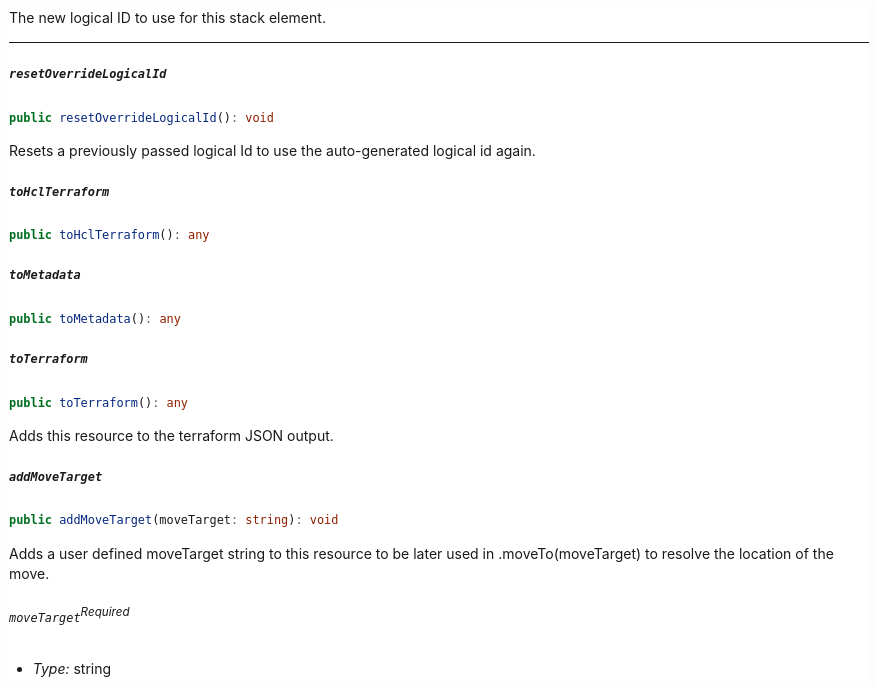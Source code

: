 The new logical ID to use for this stack element.

---

##### `resetOverrideLogicalId` <a name="resetOverrideLogicalId" id="@cdktf/provider-azurerm.monitorAlertPrometheusRuleGroup.MonitorAlertPrometheusRuleGroup.resetOverrideLogicalId"></a>

```typescript
public resetOverrideLogicalId(): void
```

Resets a previously passed logical Id to use the auto-generated logical id again.

##### `toHclTerraform` <a name="toHclTerraform" id="@cdktf/provider-azurerm.monitorAlertPrometheusRuleGroup.MonitorAlertPrometheusRuleGroup.toHclTerraform"></a>

```typescript
public toHclTerraform(): any
```

##### `toMetadata` <a name="toMetadata" id="@cdktf/provider-azurerm.monitorAlertPrometheusRuleGroup.MonitorAlertPrometheusRuleGroup.toMetadata"></a>

```typescript
public toMetadata(): any
```

##### `toTerraform` <a name="toTerraform" id="@cdktf/provider-azurerm.monitorAlertPrometheusRuleGroup.MonitorAlertPrometheusRuleGroup.toTerraform"></a>

```typescript
public toTerraform(): any
```

Adds this resource to the terraform JSON output.

##### `addMoveTarget` <a name="addMoveTarget" id="@cdktf/provider-azurerm.monitorAlertPrometheusRuleGroup.MonitorAlertPrometheusRuleGroup.addMoveTarget"></a>

```typescript
public addMoveTarget(moveTarget: string): void
```

Adds a user defined moveTarget string to this resource to be later used in .moveTo(moveTarget) to resolve the location of the move.

###### `moveTarget`<sup>Required</sup> <a name="moveTarget" id="@cdktf/provider-azurerm.monitorAlertPrometheusRuleGroup.MonitorAlertPrometheusRuleGroup.addMoveTarget.parameter.moveTarget"></a>

- *Type:* string
